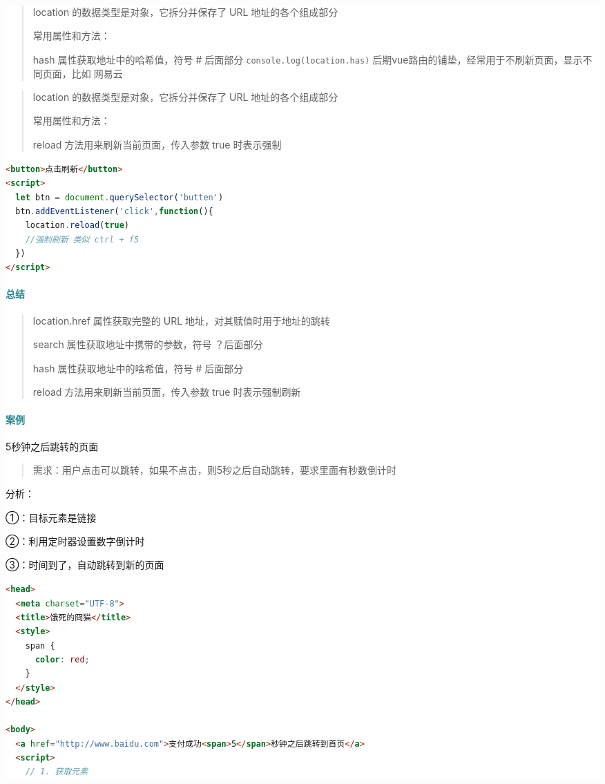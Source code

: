 > location 的数据类型是对象，它拆分并保存了 URL 地址的各个组成部分
> 
> 常用属性和方法：
> 
> hash 属性获取地址中的哈希值，符号 # 后面部分
> `console.log(location.has)`
> 后期vue路由的铺垫，经常用于不刷新页面，显示不同页面，比如 网易云

> location 的数据类型是对象，它拆分并保存了 URL 地址的各个组成部分
> 
> 常用属性和方法：
> 
> reload 方法用来刷新当前页面，传入参数 true 时表示强制

```html
<button>点击刷新</button>
<script>
  let btn = document.querySelector('butten')
  btn.addEventListener('click',function(){
    location.reload(true)
    //强制刷新 类似 ctrl + f5
  })
</script>
```

#### <font color="#2A878F">总结</font>

> location.href 属性获取完整的 URL 地址，对其赋值时用于地址的跳转
> 
> search 属性获取地址中携带的参数，符号 ？后面部分
> 
> hash 属性获取地址中的啥希值，符号 # 后面部分
> 
> reload 方法用来刷新当前页面，传入参数 true 时表示强制刷新

#### <font color="#2A878F">案例</font>

5秒钟之后跳转的页面

> 需求：用户点击可以跳转，如果不点击，则5秒之后自动跳转，要求里面有秒数倒计时

分析：

①：目标元素是链接

②：利用定时器设置数字倒计时

③：时间到了，自动跳转到新的页面

```html
<head>
  <meta charset="UTF-8">
  <title>饿死的冏猫</title>
  <style>
    span {
      color: red;
    }
  </style>
</head>

<body>
  <a href="http://www.baidu.com">支付成功<span>5</span>秒钟之后跳转到首页</a>
  <script>
    // 1. 获取元素
